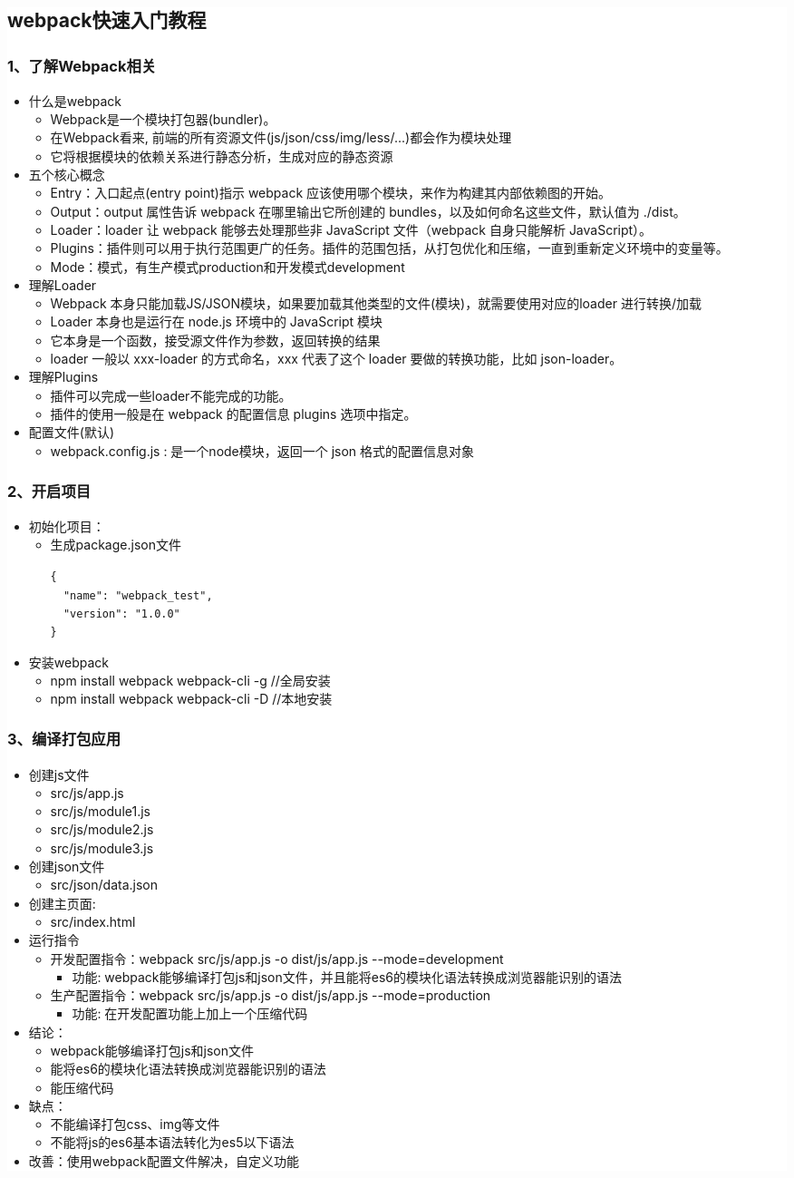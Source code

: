 ## webpack快速入门教程
### 1、了解Webpack相关
* 什么是webpack
  * Webpack是一个模块打包器(bundler)。
  * 在Webpack看来, 前端的所有资源文件(js/json/css/img/less/...)都会作为模块处理
  * 它将根据模块的依赖关系进行静态分析，生成对应的静态资源
* 五个核心概念
  * Entry：入口起点(entry point)指示 webpack 应该使用哪个模块，来作为构建其内部依赖图的开始。
  * Output：output 属性告诉 webpack 在哪里输出它所创建的 bundles，以及如何命名这些文件，默认值为 ./dist。
  * Loader：loader 让 webpack 能够去处理那些非 JavaScript 文件（webpack 自身只能解析 JavaScript）。
  * Plugins：插件则可以用于执行范围更广的任务。插件的范围包括，从打包优化和压缩，一直到重新定义环境中的变量等。
  * Mode：模式，有生产模式production和开发模式development
* 理解Loader
  * Webpack 本身只能加载JS/JSON模块，如果要加载其他类型的文件(模块)，就需要使用对应的loader 进行转换/加载
  * Loader 本身也是运行在 node.js 环境中的 JavaScript 模块
  * 它本身是一个函数，接受源文件作为参数，返回转换的结果
  * loader 一般以 xxx-loader 的方式命名，xxx 代表了这个 loader 要做的转换功能，比如 json-loader。
* 理解Plugins
  * 插件可以完成一些loader不能完成的功能。
  * 插件的使用一般是在 webpack 的配置信息 plugins 选项中指定。
* 配置文件(默认)
  * webpack.config.js : 是一个node模块，返回一个 json 格式的配置信息对象
	
### 2、开启项目
* 初始化项目：
  * 生成package.json文件
      ```   
      {
        "name": "webpack_test",
        "version": "1.0.0"
      } 
      ```
* 安装webpack
  * npm install webpack webpack-cli -g  //全局安装
  * npm install webpack webpack-cli -D //本地安装
    
### 3、编译打包应用
* 创建js文件
  * src/js/app.js
  * src/js/module1.js
  * src/js/module2.js
  * src/js/module3.js
* 创建json文件
  * src/json/data.json  
* 创建主页面: 
  * src/index.html
* 运行指令
  * 开发配置指令：webpack src/js/app.js -o dist/js/app.js --mode=development
    * 功能: webpack能够编译打包js和json文件，并且能将es6的模块化语法转换成浏览器能识别的语法
  * 生产配置指令：webpack src/js/app.js -o dist/js/app.js --mode=production
    * 功能: 在开发配置功能上加上一个压缩代码
* 结论：
  * webpack能够编译打包js和json文件
  * 能将es6的模块化语法转换成浏览器能识别的语法
  * 能压缩代码
* 缺点：
  * 不能编译打包css、img等文件
  * 不能将js的es6基本语法转化为es5以下语法
* 改善：使用webpack配置文件解决，自定义功能
